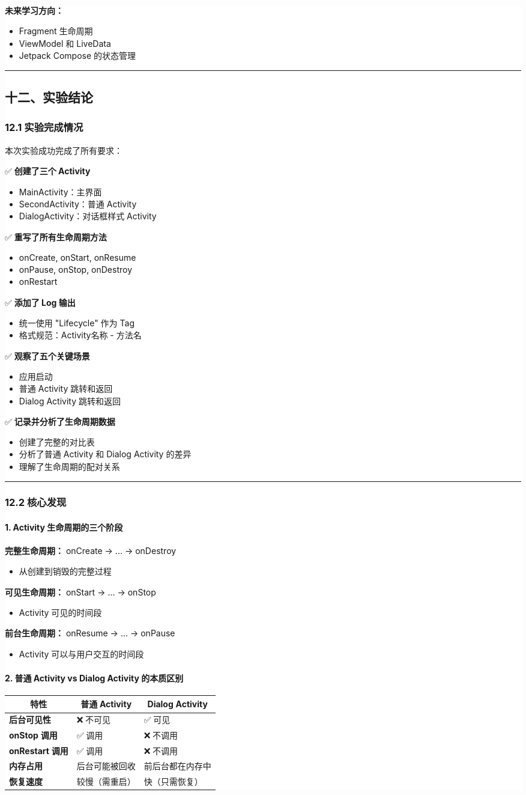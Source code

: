 **未来学习方向：**
- Fragment 生命周期
- ViewModel 和 LiveData
- Jetpack Compose 的状态管理

---

## 十二、实验结论

### 12.1 实验完成情况

本次实验成功完成了所有要求：

✅ **创建了三个 Activity**
- MainActivity：主界面
- SecondActivity：普通 Activity
- DialogActivity：对话框样式 Activity

✅ **重写了所有生命周期方法**
- onCreate, onStart, onResume
- onPause, onStop, onDestroy
- onRestart

✅ **添加了 Log 输出**
- 统一使用 "Lifecycle" 作为 Tag
- 格式规范：Activity名称 - 方法名

✅ **观察了五个关键场景**
- 应用启动
- 普通 Activity 跳转和返回
- Dialog Activity 跳转和返回

✅ **记录并分析了生命周期数据**
- 创建了完整的对比表
- 分析了普通 Activity 和 Dialog Activity 的差异
- 理解了生命周期的配对关系

---

### 12.2 核心发现

#### 1. Activity 生命周期的三个阶段

**完整生命周期：** onCreate → ... → onDestroy
- 从创建到销毁的完整过程

**可见生命周期：** onStart → ... → onStop
- Activity 可见的时间段

**前台生命周期：** onResume → ... → onPause
- Activity 可以与用户交互的时间段

#### 2. 普通 Activity vs Dialog Activity 的本质区别

| 特性 | 普通 Activity | Dialog Activity |
|------|--------------|----------------|
| **后台可见性** | ❌ 不可见 | ✅ 可见 |
| **onStop 调用** | ✅ 调用 | ❌ 不调用 |
| **onRestart 调用** | ✅ 调用 | ❌ 不调用 |
| **内存占用** | 后台可能被回收 | 前后台都在内存中 |
| **恢复速度** | 较慢（需重启） | 快（只需恢复） |

